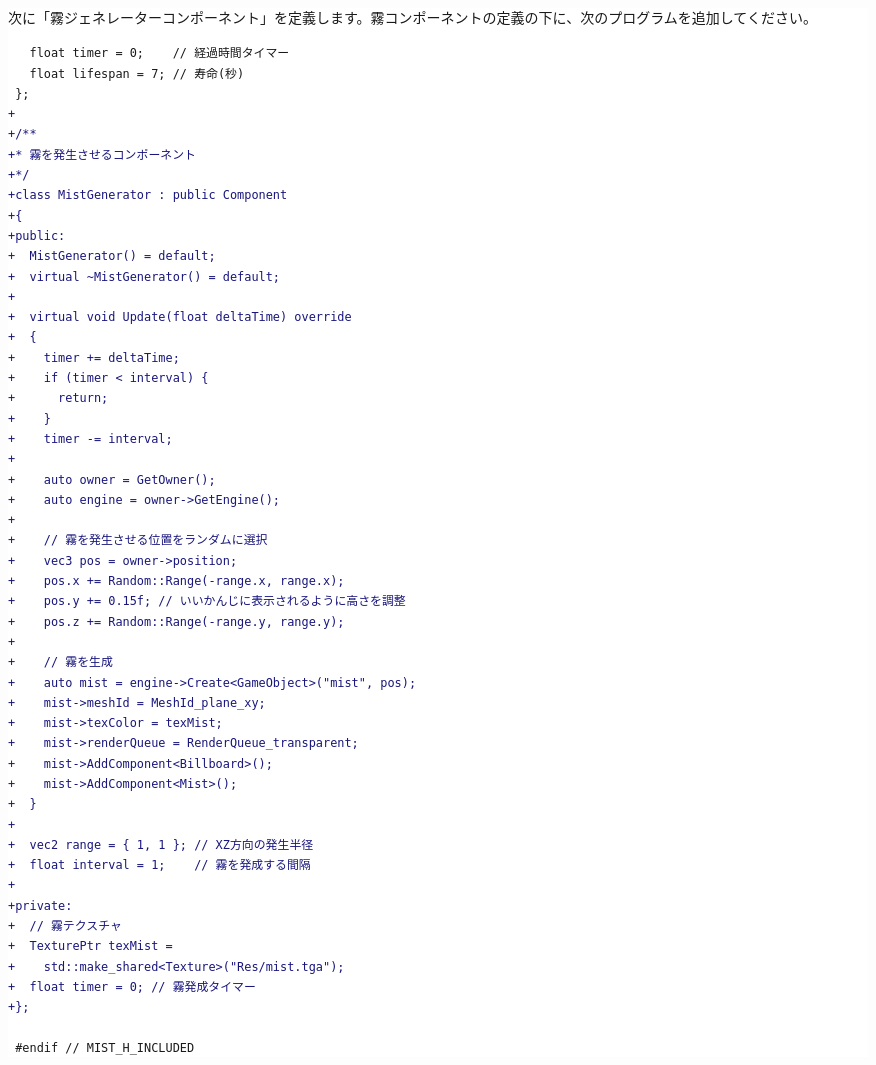 次に「霧ジェネレーターコンポーネント」を定義します。霧コンポーネントの定義の下に、次のプログラムを追加してください。

```diff
   float timer = 0;    // 経過時間タイマー
   float lifespan = 7; // 寿命(秒)
 };
+
+/**
+* 霧を発生させるコンポーネント
+*/
+class MistGenerator : public Component
+{
+public:
+  MistGenerator() = default;
+  virtual ~MistGenerator() = default;
+
+  virtual void Update(float deltaTime) override
+  {
+    timer += deltaTime;
+    if (timer < interval) {
+      return;
+    }
+    timer -= interval;
+
+    auto owner = GetOwner();
+    auto engine = owner->GetEngine();
+
+    // 霧を発生させる位置をランダムに選択
+    vec3 pos = owner->position;
+    pos.x += Random::Range(-range.x, range.x);
+    pos.y += 0.15f; // いいかんじに表示されるように高さを調整
+    pos.z += Random::Range(-range.y, range.y);
+
+    // 霧を生成
+    auto mist = engine->Create<GameObject>("mist", pos);
+    mist->meshId = MeshId_plane_xy;
+    mist->texColor = texMist;
+    mist->renderQueue = RenderQueue_transparent;
+    mist->AddComponent<Billboard>();
+    mist->AddComponent<Mist>();
+  }
+
+  vec2 range = { 1, 1 }; // XZ方向の発生半径
+  float interval = 1;    // 霧を発成する間隔
+
+private:
+  // 霧テクスチャ
+  TexturePtr texMist =
+    std::make_shared<Texture>("Res/mist.tga");
+  float timer = 0; // 霧発成タイマー
+};

 #endif // MIST_H_INCLUDED
```
